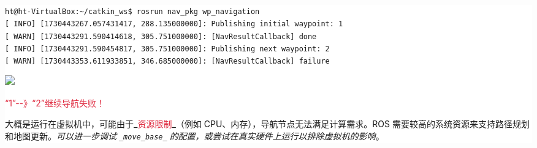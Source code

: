 ```plain
ht@ht-VirtualBox:~/catkin_ws$ rosrun nav_pkg wp_navigation 
[ INFO] [1730443267.057431417, 288.135000000]: Publishing initial waypoint: 1
[ WARN] [1730443291.590414618, 305.751000000]: [NavResultCallback] done
[ INFO] [1730443291.590454817, 305.751000000]: Publishing next waypoint: 2
[ WARN] [1730443353.611933851, 346.685000000]: [NavResultCallback] failure

```

![](https://cdn.nlark.com/yuque/0/2024/png/39216292/1730443499648-229c72f1-5d90-4c69-af75-671df161ff4d.png)

<font style="color:#DF2A3F;">“1”--》“2”继续导航失败！</font>

大概是运行在虚拟机中，可能由于_<font style="color:#DF2A3F;">资源限制</font>_（例如 CPU、内存），导航节点无法满足计算需求。ROS 需要较高的系统资源来支持路径规划和地图更新。_可以进一步调试 _`_move_base_`_ 的配置，或尝试在真实硬件上运行以排除虚拟机的影响_。  

